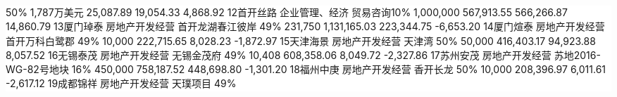 50%
1,787万美元
25,087.89
19,054.33
4,868.92
12首开丝路
企业管理、经济
贸易咨询10%
1,000,000
567,913.55
566,266.87
14,860.79
13厦门琸泰
房地产开发经营
首开龙湖春江彼岸
49%
231,750
1,131,165.03
223,344.75
-6,653.20
14厦门煊泰
房地产开发经营
首开万科白鹭郡
49%
10,000
222,715.65
8,028.23
-1,872.97
15天津海景
房地产开发经营
天津湾
50%
50,000
416,403.17
94,923.88
8,057.52
16无锡泰茂
房地产开发经营
无锡金茂府
49%
10,408
608,358.06
8,049.72
-2,327.86
17苏州安茂
房地产开发经营
苏地2016-WG-82号地块
16%
450,000
758,187.52
448,698.80
-1,301.20
18福州中庚
房地产开发经营
香开长龙
50%
10,000
208,396.97
6,011.61
-2,617.12
19成都锦祥
房地产开发经营
天璞项目
49%